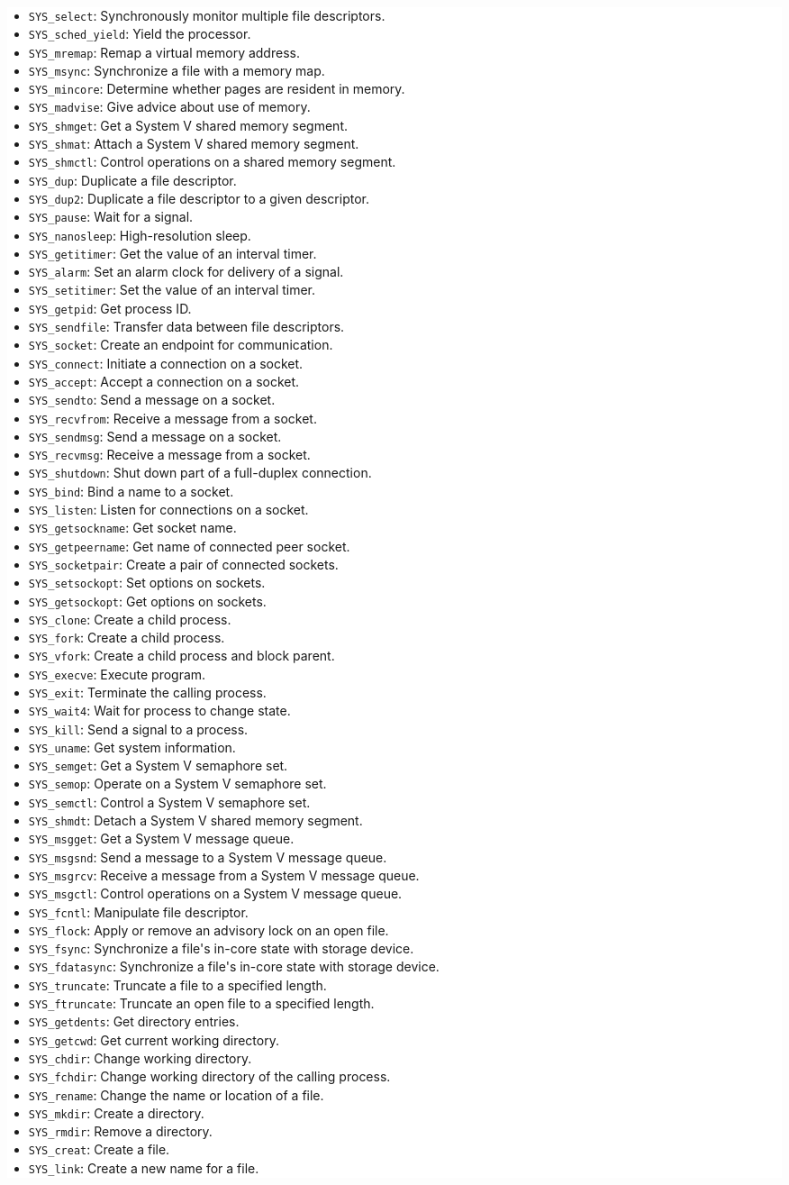 * `SYS_select`: Synchronously monitor multiple file descriptors.
* `SYS_sched_yield`: Yield the processor.
* `SYS_mremap`: Remap a virtual memory address.
* `SYS_msync`: Synchronize a file with a memory map.
* `SYS_mincore`: Determine whether pages are resident in memory.
* `SYS_madvise`: Give advice about use of memory.
* `SYS_shmget`: Get a System V shared memory segment.
* `SYS_shmat`: Attach a System V shared memory segment.
* `SYS_shmctl`: Control operations on a shared memory segment.
* `SYS_dup`: Duplicate a file descriptor.
* `SYS_dup2`: Duplicate a file descriptor to a given descriptor.
* `SYS_pause`: Wait for a signal.
* `SYS_nanosleep`: High-resolution sleep.
* `SYS_getitimer`: Get the value of an interval timer.
* `SYS_alarm`: Set an alarm clock for delivery of a signal.
* `SYS_setitimer`: Set the value of an interval timer.
* `SYS_getpid`: Get process ID.
* `SYS_sendfile`: Transfer data between file descriptors.
* `SYS_socket`: Create an endpoint for communication.
* `SYS_connect`: Initiate a connection on a socket.
* `SYS_accept`: Accept a connection on a socket.
* `SYS_sendto`: Send a message on a socket.
* `SYS_recvfrom`: Receive a message from a socket.
* `SYS_sendmsg`: Send a message on a socket.
* `SYS_recvmsg`: Receive a message from a socket.
* `SYS_shutdown`: Shut down part of a full-duplex connection.
* `SYS_bind`: Bind a name to a socket.
* `SYS_listen`: Listen for connections on a socket.
* `SYS_getsockname`: Get socket name.
* `SYS_getpeername`: Get name of connected peer socket.
* `SYS_socketpair`: Create a pair of connected sockets.
* `SYS_setsockopt`: Set options on sockets.
* `SYS_getsockopt`: Get options on sockets.
* `SYS_clone`: Create a child process.
* `SYS_fork`: Create a child process.
* `SYS_vfork`: Create a child process and block parent.
* `SYS_execve`: Execute program.
* `SYS_exit`: Terminate the calling process.
* `SYS_wait4`: Wait for process to change state.
* `SYS_kill`: Send a signal to a process.
* `SYS_uname`: Get system information.
* `SYS_semget`: Get a System V semaphore set.
* `SYS_semop`: Operate on a System V semaphore set.
* `SYS_semctl`: Control a System V semaphore set.
* `SYS_shmdt`: Detach a System V shared memory segment.
* `SYS_msgget`: Get a System V message queue.
* `SYS_msgsnd`: Send a message to a System V message queue.
* `SYS_msgrcv`: Receive a message from a System V message queue.
* `SYS_msgctl`: Control operations on a System V message queue.
* `SYS_fcntl`: Manipulate file descriptor.
* `SYS_flock`: Apply or remove an advisory lock on an open file.
* `SYS_fsync`: Synchronize a file's in-core state with storage device.
* `SYS_fdatasync`: Synchronize a file's in-core state with storage device.
* `SYS_truncate`: Truncate a file to a specified length.
* `SYS_ftruncate`: Truncate an open file to a specified length.
* `SYS_getdents`: Get directory entries.
* `SYS_getcwd`: Get current working directory.
* `SYS_chdir`: Change working directory.
* `SYS_fchdir`: Change working directory of the calling process.
* `SYS_rename`: Change the name or location of a file.
* `SYS_mkdir`: Create a directory.
* `SYS_rmdir`: Remove a directory.
* `SYS_creat`: Create a file.
* `SYS_link`: Create a new name for a file.